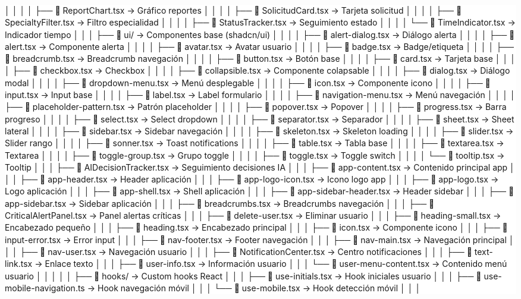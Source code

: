 │   │   │   │   ├── 📄 ReportChart.tsx        → Gráfico reportes
│   │   │   │   ├── 📄 SolicitudCard.tsx      → Tarjeta solicitud
│   │   │   │   ├── 📄 SpecialtyFilter.tsx    → Filtro especialidad
│   │   │   │   ├── 📄 StatusTracker.tsx      → Seguimiento estado
│   │   │   │   └── 📄 TimeIndicator.tsx      → Indicador tiempo
│   │   │   ├── 📁 ui/              → Componentes base (shadcn/ui)
│   │   │   │   ├── 📄 alert-dialog.tsx       → Diálogo alerta
│   │   │   │   ├── 📄 alert.tsx              → Componente alerta
│   │   │   │   ├── 📄 avatar.tsx             → Avatar usuario
│   │   │   │   ├── 📄 badge.tsx              → Badge/etiqueta
│   │   │   │   ├── 📄 breadcrumb.tsx         → Breadcrumb navegación
│   │   │   │   ├── 📄 button.tsx             → Botón base
│   │   │   │   ├── 📄 card.tsx               → Tarjeta base
│   │   │   │   ├── 📄 checkbox.tsx           → Checkbox
│   │   │   │   ├── 📄 collapsible.tsx        → Componente colapsable
│   │   │   │   ├── 📄 dialog.tsx             → Diálogo modal
│   │   │   │   ├── 📄 dropdown-menu.tsx      → Menú desplegable
│   │   │   │   ├── 📄 icon.tsx               → Componente icono
│   │   │   │   ├── 📄 input.tsx              → Input base
│   │   │   │   ├── 📄 label.tsx              → Label formulario
│   │   │   │   ├── 📄 navigation-menu.tsx    → Menú navegación
│   │   │   │   ├── 📄 placeholder-pattern.tsx → Patrón placeholder
│   │   │   │   ├── 📄 popover.tsx            → Popover
│   │   │   │   ├── 📄 progress.tsx           → Barra progreso
│   │   │   │   ├── 📄 select.tsx             → Select dropdown
│   │   │   │   ├── 📄 separator.tsx          → Separador
│   │   │   │   ├── 📄 sheet.tsx              → Sheet lateral
│   │   │   │   ├── 📄 sidebar.tsx            → Sidebar navegación
│   │   │   │   ├── 📄 skeleton.tsx           → Skeleton loading
│   │   │   │   ├── 📄 slider.tsx             → Slider rango
│   │   │   │   ├── 📄 sonner.tsx             → Toast notifications
│   │   │   │   ├── 📄 table.tsx              → Tabla base
│   │   │   │   ├── 📄 textarea.tsx           → Textarea
│   │   │   │   ├── 📄 toggle-group.tsx       → Grupo toggle
│   │   │   │   ├── 📄 toggle.tsx             → Toggle switch
│   │   │   │   └── 📄 tooltip.tsx            → Tooltip
│   │   │   ├── 📄 AIDecisionTracker.tsx      → Seguimiento decisiones IA
│   │   │   ├── 📄 app-content.tsx            → Contenido principal app
│   │   │   ├── 📄 app-header.tsx             → Header aplicación
│   │   │   ├── 📄 app-logo-icon.tsx          → Icono logo app
│   │   │   ├── 📄 app-logo.tsx               → Logo aplicación
│   │   │   ├── 📄 app-shell.tsx              → Shell aplicación
│   │   │   ├── 📄 app-sidebar-header.tsx     → Header sidebar
│   │   │   ├── 📄 app-sidebar.tsx            → Sidebar aplicación
│   │   │   ├── 📄 breadcrumbs.tsx            → Breadcrumbs navegación
│   │   │   ├── 📄 CriticalAlertPanel.tsx     → Panel alertas críticas
│   │   │   ├── 📄 delete-user.tsx            → Eliminar usuario
│   │   │   ├── 📄 heading-small.tsx          → Encabezado pequeño
│   │   │   ├── 📄 heading.tsx                → Encabezado principal
│   │   │   ├── 📄 icon.tsx                   → Componente icono
│   │   │   ├── 📄 input-error.tsx            → Error input
│   │   │   ├── 📄 nav-footer.tsx             → Footer navegación
│   │   │   ├── 📄 nav-main.tsx               → Navegación principal
│   │   │   ├── 📄 nav-user.tsx               → Navegación usuario
│   │   │   ├── 📄 NotificationCenter.tsx     → Centro notificaciones
│   │   │   ├── 📄 text-link.tsx              → Enlace texto
│   │   │   ├── 📄 user-info.tsx              → Información usuario
│   │   │   └── 📄 user-menu-content.tsx      → Contenido menú usuario
│   │   │
│   │   ├── 📁 hooks/               → Custom hooks React
│   │   │   ├── 📄 use-initials.tsx          → Hook iniciales usuario
│   │   │   ├── 📄 use-mobile-navigation.ts  → Hook navegación móvil
│   │   │   └── 📄 use-mobile.tsx            → Hook detección móvil
│   │   │